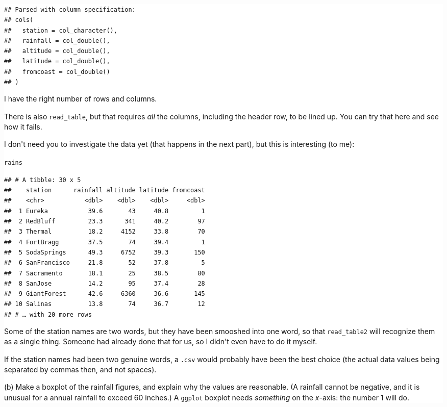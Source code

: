 ```
## Parsed with column specification:
## cols(
##   station = col_character(),
##   rainfall = col_double(),
##   altitude = col_double(),
##   latitude = col_double(),
##   fromcoast = col_double()
## )
```

 

I have the right number of rows and columns.

There is also `read_table`, but that requires *all* the
columns, including the header row, to be lined up. You can try that
here and see how it fails.

I don't need you to investigate the data yet (that happens in the next
part), but this is interesting (to me):


```r
rains
```

```
## # A tibble: 30 x 5
##    station      rainfall altitude latitude fromcoast
##    <chr>           <dbl>    <dbl>    <dbl>     <dbl>
##  1 Eureka           39.6       43     40.8         1
##  2 RedBluff         23.3      341     40.2        97
##  3 Thermal          18.2     4152     33.8        70
##  4 FortBragg        37.5       74     39.4         1
##  5 SodaSprings      49.3     6752     39.3       150
##  6 SanFrancisco     21.8       52     37.8         5
##  7 Sacramento       18.1       25     38.5        80
##  8 SanJose          14.2       95     37.4        28
##  9 GiantForest      42.6     6360     36.6       145
## 10 Salinas          13.8       74     36.7        12
## # … with 20 more rows
```

 

Some of the station names are two words, but they have been smooshed
into one word, so that `read_table2` will recognize them as a
single thing. Someone had already done that for us, so I didn't even
have to do it myself. 

If the station names had been two genuine words, a `.csv` would
probably have been the best choice (the actual data values being
separated by commas then, and not spaces).



(b) Make a boxplot of the rainfall figures, and explain why the
values are reasonable. (A rainfall cannot be negative, and it is
unusual for a annual rainfall to exceed 60 inches.) A
`ggplot` boxplot needs *something* on the $x$-axis: the
number 1 will do.

